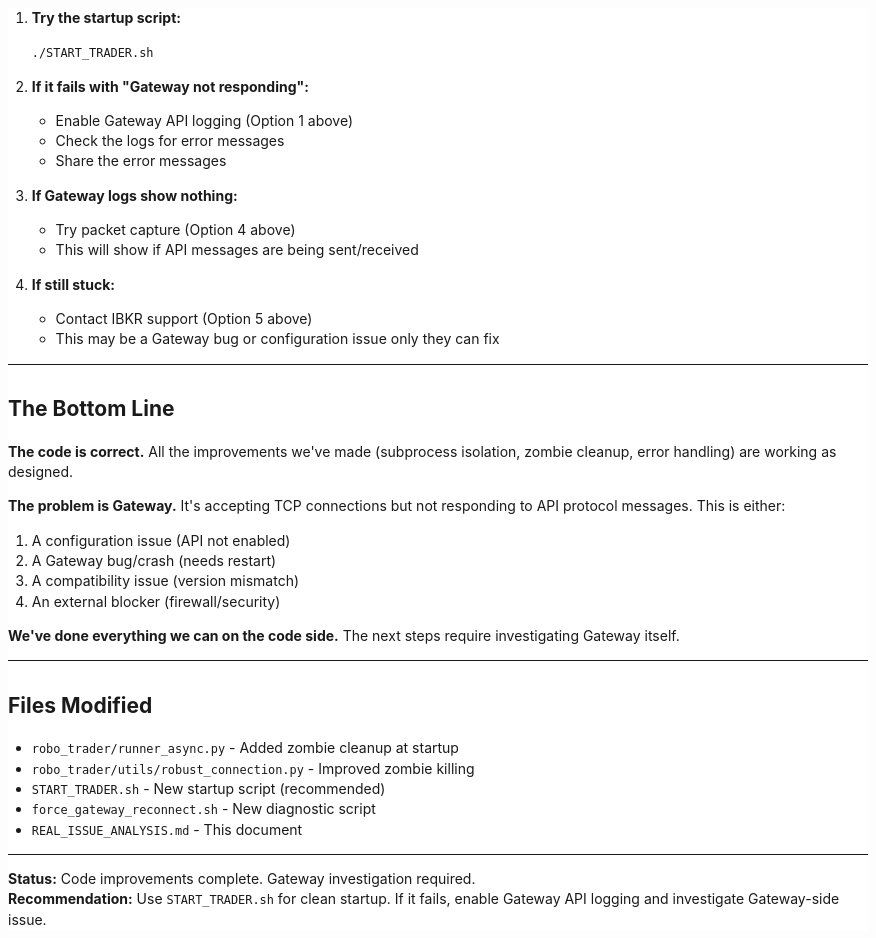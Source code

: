 1. **Try the startup script:**
   ```bash
   ./START_TRADER.sh
   ```

2. **If it fails with "Gateway not responding":**
   - Enable Gateway API logging (Option 1 above)
   - Check the logs for error messages
   - Share the error messages

3. **If Gateway logs show nothing:**
   - Try packet capture (Option 4 above)
   - This will show if API messages are being sent/received

4. **If still stuck:**
   - Contact IBKR support (Option 5 above)
   - This may be a Gateway bug or configuration issue only they can fix

---

## The Bottom Line

**The code is correct.** All the improvements we've made (subprocess isolation, zombie cleanup, error handling) are working as designed.

**The problem is Gateway.** It's accepting TCP connections but not responding to API protocol messages. This is either:
1. A configuration issue (API not enabled)
2. A Gateway bug/crash (needs restart)
3. A compatibility issue (version mismatch)
4. An external blocker (firewall/security)

**We've done everything we can on the code side.** The next steps require investigating Gateway itself.

---

## Files Modified

- `robo_trader/runner_async.py` - Added zombie cleanup at startup
- `robo_trader/utils/robust_connection.py` - Improved zombie killing
- `START_TRADER.sh` - New startup script (recommended)
- `force_gateway_reconnect.sh` - New diagnostic script
- `REAL_ISSUE_ANALYSIS.md` - This document

---

**Status:** Code improvements complete. Gateway investigation required.  
**Recommendation:** Use `START_TRADER.sh` for clean startup. If it fails, enable Gateway API logging and investigate Gateway-side issue.


